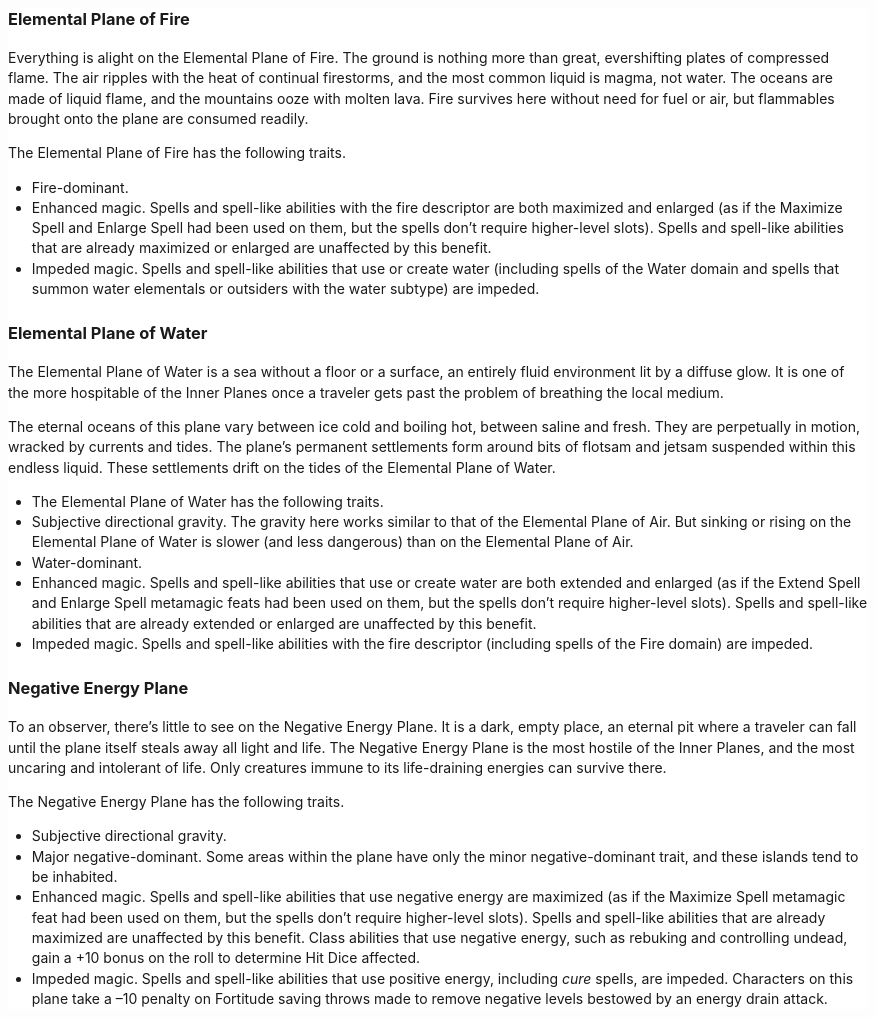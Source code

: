 ### Elemental Plane of Fire

Everything is alight on the Elemental Plane of Fire. The ground is nothing more than great, evershifting plates of compressed flame. The air ripples with the heat of continual firestorms, and the most common liquid is magma, not water. The oceans are made of liquid flame, and the mountains ooze with molten lava. Fire survives here without need for fuel or air, but flammables brought onto the plane are consumed readily.

The Elemental Plane of Fire has the following traits.

- Fire-dominant.
- Enhanced magic. Spells and spell-like abilities with the fire descriptor are both maximized and enlarged (as if the Maximize Spell and Enlarge Spell had been used on them, but the spells don’t require higher-level slots). Spells and spell-like abilities that are already maximized or enlarged are unaffected by this benefit.
- Impeded magic. Spells and spell-like abilities that use or create water (including spells of the Water domain and spells that summon water elementals or outsiders with the water subtype) are impeded.

### Elemental Plane of Water

The Elemental Plane of Water is a sea without a floor or a surface, an entirely fluid environment lit by a diffuse glow. It is one of the more hospitable of the Inner Planes once a traveler gets past the problem of breathing the local medium.

The eternal oceans of this plane vary between ice cold and boiling hot, between saline and fresh. They are perpetually in motion, wracked by currents and tides. The plane’s permanent settlements form around bits of flotsam and jetsam suspended within this endless liquid. These settlements drift on the tides of the Elemental Plane of Water.

- The Elemental Plane of Water has the following traits.
- Subjective directional gravity. The gravity here works similar to that of the Elemental Plane of Air. But sinking or rising on the Elemental Plane of Water is slower (and less dangerous) than on the Elemental Plane of Air.
- Water-dominant.
- Enhanced magic. Spells and spell-like abilities that use or create water are both extended and enlarged (as if the Extend Spell and Enlarge Spell metamagic feats had been used on them, but the spells don’t require higher-level slots). Spells and spell-like abilities that are already extended or enlarged are unaffected by this benefit.
- Impeded magic. Spells and spell-like abilities with the fire descriptor (including spells of the Fire domain) are impeded.

### Negative Energy Plane

To an observer, there’s little to see on the Negative Energy Plane. It is a dark, empty place, an eternal pit where a traveler can fall until the plane itself steals away all light and life. The Negative Energy Plane is the most hostile of the Inner Planes, and the most uncaring and intolerant of life. Only creatures immune to its life-draining energies can survive there.

The Negative Energy Plane has the following traits.

- Subjective directional gravity.
- Major negative-dominant. Some areas within the plane have only the minor negative-dominant trait, and these islands tend to be inhabited.
- Enhanced magic. Spells and spell-like abilities that use negative energy are maximized (as if the Maximize Spell metamagic feat had been used on them, but the spells don’t require higher-level slots). Spells and spell-like abilities that are already maximized are unaffected by this benefit. Class abilities that use negative energy, such as rebuking and controlling undead, gain a +10 bonus on the roll to determine Hit Dice affected.
- Impeded magic. Spells and spell-like abilities that use positive energy, including _cure_ spells, are impeded. Characters on this plane take a –10 penalty on Fortitude saving throws made to remove negative levels bestowed by an energy drain attack.
